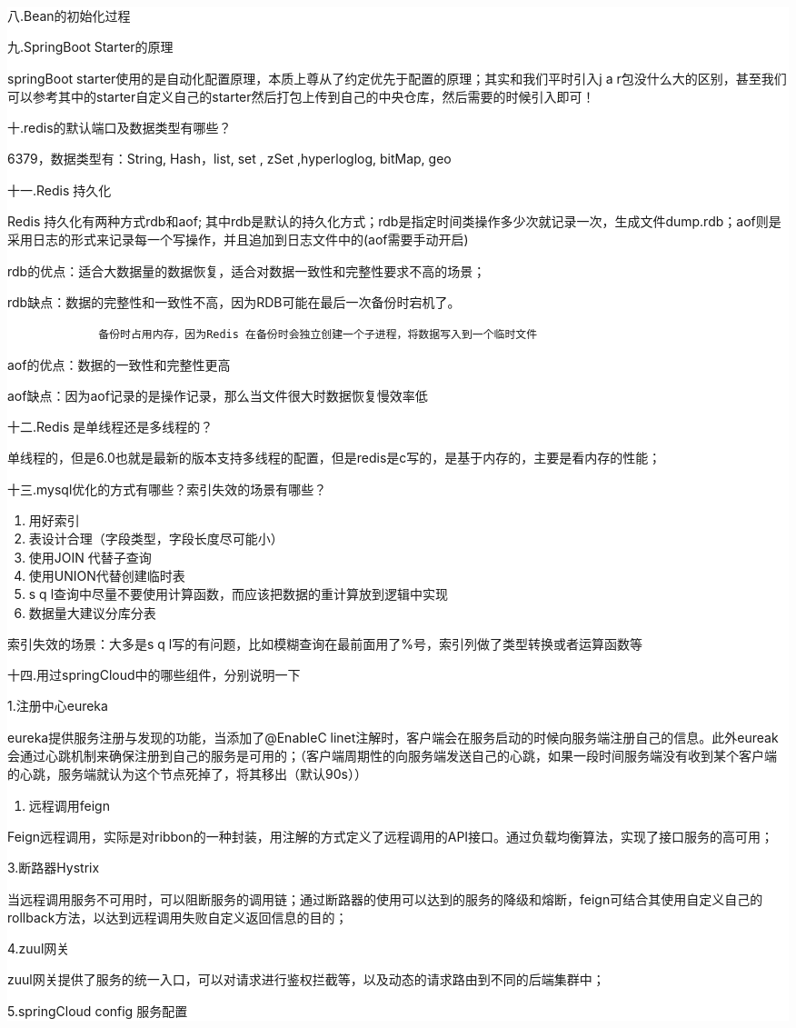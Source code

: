八.Bean的初始化过程



九.SpringBoot Starter的原理

springBoot starter使用的是自动化配置原理，本质上尊从了约定优先于配置的原理；其实和我们平时引入j a r包没什么大的区别，甚至我们可以参考其中的starter自定义自己的starter然后打包上传到自己的中央仓库，然后需要的时候引入即可！

十.redis的默认端口及数据类型有哪些？

6379，数据类型有：String, Hash，list,  set , zSet  ,hyperloglog, bitMap, geo

十一.Redis 持久化

Redis 持久化有两种方式rdb和aof; 其中rdb是默认的持久化方式；rdb是指定时间类操作多少次就记录一次，生成文件dump.rdb；aof则是采用日志的形式来记录每一个写操作，并且追加到日志文件中的(aof需要手动开启)

rdb的优点：适合大数据量的数据恢复，适合对数据一致性和完整性要求不高的场景；

rdb缺点：数据的完整性和一致性不高，因为RDB可能在最后一次备份时宕机了。

                  备份时占用内存，因为Redis 在备份时会独立创建一个子进程，将数据写入到一个临时文件



aof的优点：数据的一致性和完整性更高

aof缺点：因为aof记录的是操作记录，那么当文件很大时数据恢复慢效率低

十二.Redis 是单线程还是多线程的？

单线程的，但是6.0也就是最新的版本支持多线程的配置，但是redis是c写的，是基于内存的，主要是看内存的性能；

十三.mysql优化的方式有哪些？索引失效的场景有哪些？

1. 用好索引
2. 表设计合理（字段类型，字段长度尽可能小）
3. 使用JOIN 代替子查询
4. 使用UNION代替创建临时表
5. s q l查询中尽量不要使用计算函数，而应该把数据的重计算放到逻辑中实现
6. 数据量大建议分库分表

索引失效的场景：大多是s q l写的有问题，比如模糊查询在最前面用了%号，索引列做了类型转换或者运算函数等

十四.用过springCloud中的哪些组件，分别说明一下

1.注册中心eureka

eureka提供服务注册与发现的功能，当添加了@EnableC linet注解时，客户端会在服务启动的时候向服务端注册自己的信息。此外eureak会通过心跳机制来确保注册到自己的服务是可用的；（客户端周期性的向服务端发送自己的心跳，如果一段时间服务端没有收到某个客户端的心跳，服务端就认为这个节点死掉了，将其移出（默认90s））

1. 远程调用feign

Feign远程调用，实际是对ribbon的一种封装，用注解的方式定义了远程调用的API接口。通过负载均衡算法，实现了接口服务的高可用；

3.断路器Hystrix

当远程调用服务不可用时，可以阻断服务的调用链；通过断路器的使用可以达到的服务的降级和熔断，feign可结合其使用自定义自己的rollback方法，以达到远程调用失败自定义返回信息的目的；

4.zuul网关

zuul网关提供了服务的统一入口，可以对请求进行鉴权拦截等，以及动态的请求路由到不同的后端集群中；

5.springCloud config 服务配置
